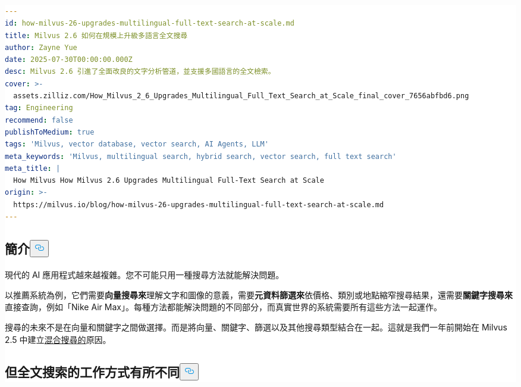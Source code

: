 ```yaml
---
id: how-milvus-26-upgrades-multilingual-full-text-search-at-scale.md
title: Milvus 2.6 如何在規模上升級多語言全文搜尋
author: Zayne Yue
date: 2025-07-30T00:00:00.000Z
desc: Milvus 2.6 引進了全面改良的文字分析管道，並支援多國語言的全文檢索。
cover: >-
  assets.zilliz.com/How_Milvus_2_6_Upgrades_Multilingual_Full_Text_Search_at_Scale_final_cover_7656abfbd6.png
tag: Engineering
recommend: false
publishToMedium: true
tags: 'Milvus, vector database, vector search, AI Agents, LLM'
meta_keywords: 'Milvus, multilingual search, hybrid search, vector search, full text search'
meta_title: |
  How Milvus How Milvus 2.6 Upgrades Multilingual Full-Text Search at Scale
origin: >-
  https://milvus.io/blog/how-milvus-26-upgrades-multilingual-full-text-search-at-scale.md
---
```

<h2 id="Introduction" class="common-anchor-header">簡介<button data-href="#Introduction" class="anchor-icon" translate="no">
      <svg translate="no"
        aria-hidden="true"
        focusable="false"
        height="20"
        version="1.1"
        viewBox="0 0 16 16"
        width="16"
      >
        <path
          fill="#0092E4"
          fill-rule="evenodd"
          d="M4 9h1v1H4c-1.5 0-3-1.69-3-3.5S2.55 3 4 3h4c1.45 0 3 1.69 3 3.5 0 1.41-.91 2.72-2 3.25V8.59c.58-.45 1-1.27 1-2.09C10 5.22 8.98 4 8 4H4c-.98 0-2 1.22-2 2.5S3 9 4 9zm9-3h-1v1h1c1 0 2 1.22 2 2.5S13.98 12 13 12H9c-.98 0-2-1.22-2-2.5 0-.83.42-1.64 1-2.09V6.25c-1.09.53-2 1.84-2 3.25C6 11.31 7.55 13 9 13h4c1.45 0 3-1.69 3-3.5S14.5 6 13 6z"
        ></path>
      </svg>
    </button></h2><p>現代的 AI 應用程式越來越複雜。您不可能只用一種搜尋方法就能解決問題。</p>
<p>以推薦系統為例，它們需要<strong>向量搜尋來</strong>理解文字和圖像的意義，需要<strong>元資料篩選來</strong>依價格、類別或地點縮窄搜尋結果，還需要<strong>關鍵字搜尋來</strong>直接查詢，例如「Nike Air Max」。每種方法都能解決問題的不同部分，而真實世界的系統需要所有這些方法一起運作。</p>
<p>搜尋的未來不是在向量和關鍵字之間做選擇。而是將向量、關鍵字、篩選以及其他搜尋類型結合在一起。這就是我們一年前開始在 Milvus 2.5 中建立<a href="https://milvus.io/docs/hybrid_search_with_milvus.md">混合搜尋的</a>原因。</p>
<h2 id="But-Full-Text-Search-Works-Differently" class="common-anchor-header">但全文搜索的工作方式有所不同<button data-href="#But-Full-Text-Search-Works-Differently" class="anchor-icon" translate="no">
      <svg translate="no"
        aria-hidden="true"
        focusable="false"
        height="20"
        version="1.1"
        viewBox="0 0 16 16"
        width="16"
      >
        <path
          fill="#0092E4"
          fill-rule="evenodd"
          d="M4 9h1v1H4c-1.5 0-3-1.69-3-3.5S2.55 3 4 3h4c1.45 0 3 1.69 3 3.5 0 1.41-.91 2.72-2 3.25V8.59c.58-.45 1-1.27 1-2.09C10 5.22 8.98 4 8 4H4c-.98 0-2 1.22-2 2.5S3 9 4 9zm9-3h-1v1h1c1 0 2 1.22 2 2.5S13.98 12 13 12H9c-.98 0-2-1.22-2-2.5 0-.83.42-1.64 1-2.09V6.25c-1.09.53-2 1.84-2 3.25C6 11.31 7.55 13 9 13h4c1.45 0 3-1.69 3-3.5S14.5 6 13 6z"
        ></path>